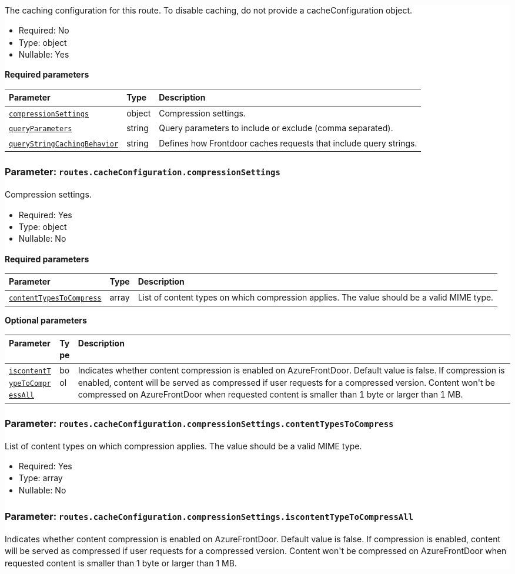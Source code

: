 The caching configuration for this route. To disable caching, do not provide a cacheConfiguration object.

- Required: No
- Type: object
- Nullable: Yes

**Required parameters**

| Parameter | Type | Description |
| :-- | :-- | :-- |
| [`compressionSettings`](#parameter-routescacheconfigurationcompressionsettings) | object | Compression settings. |
| [`queryParameters`](#parameter-routescacheconfigurationqueryparameters) | string | Query parameters to include or exclude (comma separated). |
| [`queryStringCachingBehavior`](#parameter-routescacheconfigurationquerystringcachingbehavior) | string | Defines how Frontdoor caches requests that include query strings. |

### Parameter: `routes.cacheConfiguration.compressionSettings`

Compression settings.

- Required: Yes
- Type: object
- Nullable: No

**Required parameters**

| Parameter | Type | Description |
| :-- | :-- | :-- |
| [`contentTypesToCompress`](#parameter-routescacheconfigurationcompressionsettingscontenttypestocompress) | array | List of content types on which compression applies. The value should be a valid MIME type. |

**Optional parameters**

| Parameter | Type | Description |
| :-- | :-- | :-- |
| [`iscontentTypeToCompressAll`](#parameter-routescacheconfigurationcompressionsettingsiscontenttypetocompressall) | bool | Indicates whether content compression is enabled on AzureFrontDoor. Default value is false. If compression is enabled, content will be served as compressed if user requests for a compressed version. Content won't be compressed on AzureFrontDoor when requested content is smaller than 1 byte or larger than 1 MB. |

### Parameter: `routes.cacheConfiguration.compressionSettings.contentTypesToCompress`

List of content types on which compression applies. The value should be a valid MIME type.

- Required: Yes
- Type: array
- Nullable: No

### Parameter: `routes.cacheConfiguration.compressionSettings.iscontentTypeToCompressAll`

Indicates whether content compression is enabled on AzureFrontDoor. Default value is false. If compression is enabled, content will be served as compressed if user requests for a compressed version. Content won't be compressed on AzureFrontDoor when requested content is smaller than 1 byte or larger than 1 MB.
